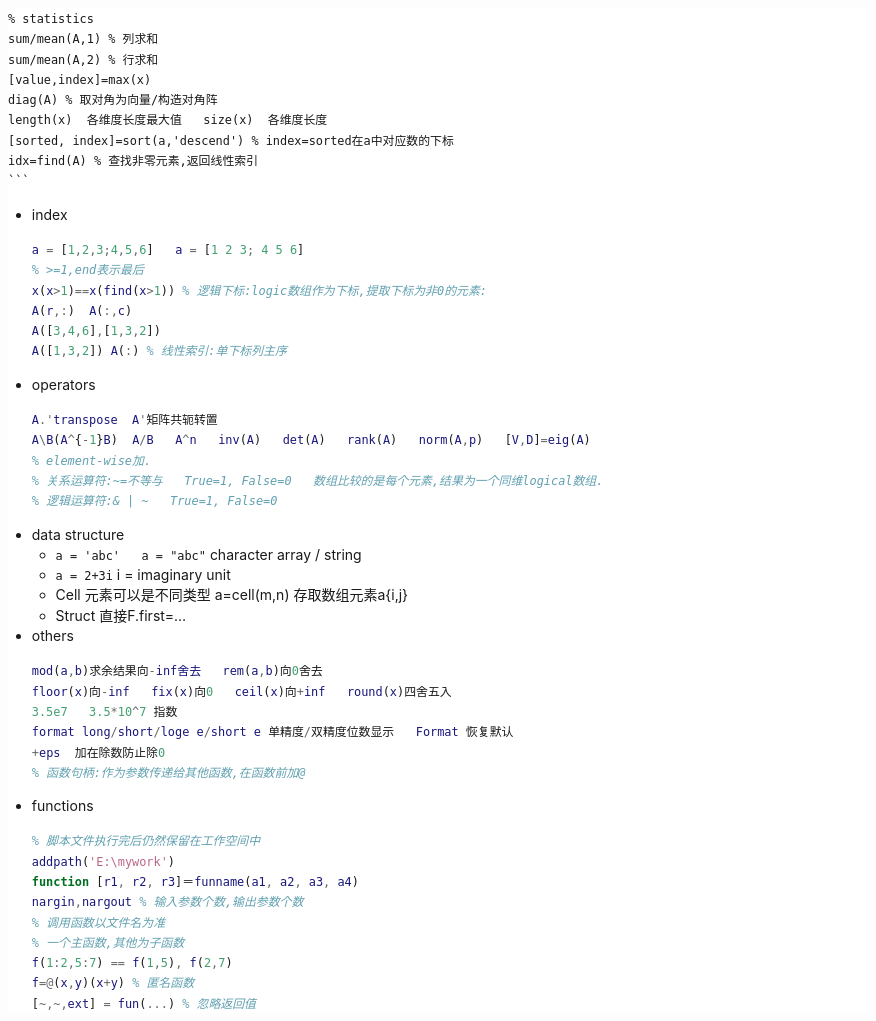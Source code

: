     % statistics
    sum/mean(A,1) % 列求和
    sum/mean(A,2) % 行求和
    [value,index]=max(x) 
    diag(A) % 取对角为向量/构造对角阵
    length(x)  各维度长度最大值   size(x)  各维度长度
    [sorted, index]=sort(a,'descend') % index=sorted在a中对应数的下标
    idx=find(A) % 查找非零元素,返回线性索引
    ```
- index
    ```matlab
    a = [1,2,3;4,5,6]   a = [1 2 3; 4 5 6]
    % >=1,end表示最后
    x(x>1)==x(find(x>1)) % 逻辑下标:logic数组作为下标,提取下标为非0的元素:
    A(r,:)  A(:,c)
    A([3,4,6],[1,3,2])
    A([1,3,2]) A(:) % 线性索引:单下标列主序
    ```
- operators
    ```matlab
    A.'transpose  A'矩阵共轭转置
    A\B(A^{-1}B)  A/B   A^n   inv(A)   det(A)   rank(A)   norm(A,p)   [V,D]=eig(A)
    % element-wise加.
    % 关系运算符:~=不等与   True=1, False=0   数组比较的是每个元素,结果为一个同维logical数组.
    % 逻辑运算符:& | ~   True=1, False=0
    ```
- data structure
    - `a = 'abc'   a = "abc"` character array / string
    - `a = 2+3i` i = imaginary unit
    - Cell 元素可以是不同类型 a=cell(m,n) 存取数组元素a{i,j} 
    - Struct 直接F.first=…
- others
    ```matlab
    mod(a,b)求余结果向-inf舍去   rem(a,b)向0舍去
    floor(x)向-inf   fix(x)向0   ceil(x)向+inf   round(x)四舍五入
    3.5e7   3.5*10^7 指数
    format long/short/loge e/short e 单精度/双精度位数显示   Format 恢复默认
    +eps  加在除数防止除0
    % 函数句柄:作为参数传递给其他函数,在函数前加@
    ```
- functions
    ```matlab
    % 脚本文件执行完后仍然保留在工作空间中
    addpath('E:\mywork')
    function [r1, r2, r3]＝funname(a1, a2, a3, a4)
    nargin,nargout % 输入参数个数,输出参数个数
    % 调用函数以文件名为准
    % 一个主函数,其他为子函数
    f(1:2,5:7) == f(1,5), f(2,7)
    f=@(x,y)(x+y) % 匿名函数
    [~,~,ext] = fun(...) % 忽略返回值
    ```
